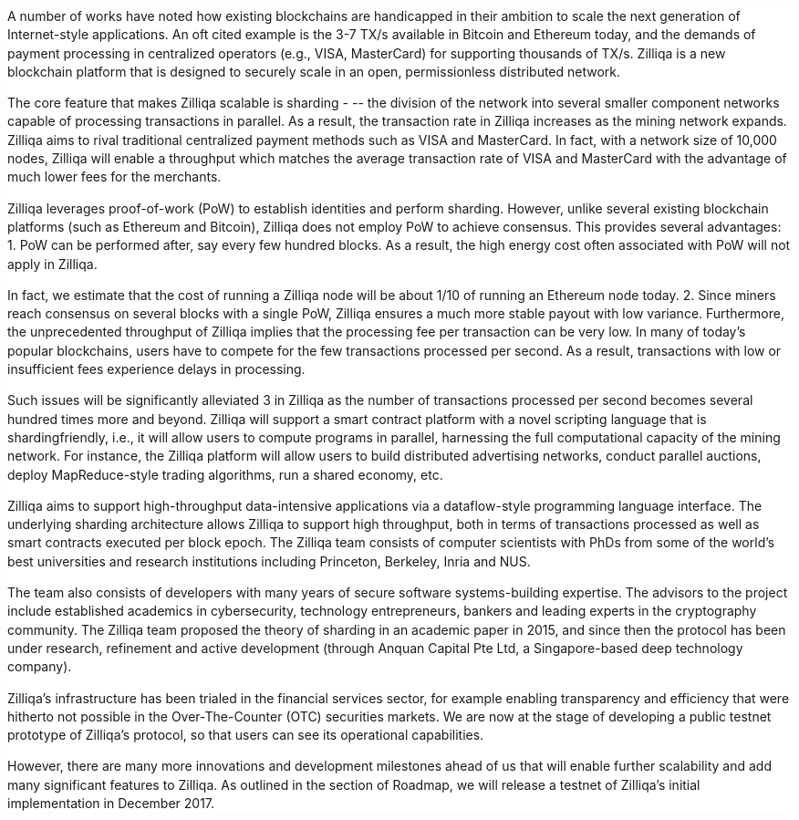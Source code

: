 <p>A number of works have noted how existing blockchains are handicapped in their ambition to scale the next generation of Internet-style applications. An oft cited example is the 3-7 TX/s available in Bitcoin and Ethereum today, and the demands of payment processing in centralized operators (e.g., VISA, MasterCard) for supporting thousands of TX/s. Zilliqa is a new blockchain platform that is designed to securely scale in an open, permissionless distributed network. </p>

<p>The core feature that makes Zilliqa scalable is sharding - -- the division of the network into several smaller component networks capable of processing transactions in parallel. As a result, the transaction rate in Zilliqa increases as the mining network expands. Zilliqa aims to rival traditional centralized payment methods such as VISA and MasterCard. In fact, with a network size of 10,000 nodes, Zilliqa will enable a throughput which matches the average transaction rate of VISA and MasterCard with the advantage of much lower fees for the merchants. </p>

<p>Zilliqa leverages proof-of-work (PoW) to establish identities and perform sharding. However, unlike several existing blockchain platforms (such as Ethereum and Bitcoin), Zilliqa does not employ PoW to achieve consensus. This provides several advantages: 1. PoW can be performed after, say every few hundred blocks. As a result, the high energy cost often associated with PoW will not apply in Zilliqa. </p>

<p>In fact, we estimate that the cost of running a Zilliqa node will be about 1/10 of running an Ethereum node today. 2. Since miners reach consensus on several blocks with a single PoW, Zilliqa ensures a much more stable payout with low variance. Furthermore, the unprecedented throughput of Zilliqa implies that the processing fee per transaction can be very low. In many of today’s popular blockchains, users have to compete for the few transactions processed per second. As a result, transactions with low or insufficient fees experience delays in processing. </p>

<p>Such issues will be significantly alleviated 3 in Zilliqa as the number of transactions processed per second becomes several hundred times more and beyond. Zilliqa will support a smart contract platform with a novel scripting language that is shardingfriendly, i.e., it will allow users to compute programs in parallel, harnessing the full computational capacity of the mining network. For instance, the Zilliqa platform will allow users to build distributed advertising networks, conduct parallel auctions, deploy MapReduce-style trading algorithms, run a shared economy, etc. </p>

<p>Zilliqa aims to support high-throughput data-intensive applications via a dataflow-style programming language interface. The underlying sharding architecture allows Zilliqa to support high throughput, both in terms of transactions processed as well as smart contracts executed per block epoch. The Zilliqa team consists of computer scientists with PhDs from some of the world’s best universities and research institutions including Princeton, Berkeley, Inria and NUS. </p>

<p>The team also consists of developers with many years of secure software systems-building expertise. The advisors to the project include established academics in cybersecurity, technology entrepreneurs, bankers and leading experts in the cryptography community. The Zilliqa team proposed the theory of sharding in an academic paper in 2015, and since then the protocol has been under research, refinement and active development (through Anquan Capital Pte Ltd, a Singapore-based deep technology company). </p>

<p>Zilliqa’s infrastructure has been trialed in the financial services sector, for example enabling transparency and efficiency that were hitherto not possible in the Over-The-Counter (OTC) securities markets. We are now at the stage of developing a public testnet prototype of Zilliqa’s protocol, so that users can see its operational capabilities. </p>

<p>However, there are many more innovations and development milestones ahead of us that will enable further scalability and add many significant features to Zilliqa. As outlined in the section of Roadmap, we will release a testnet of Zilliqa’s initial implementation in December 2017. </p>
